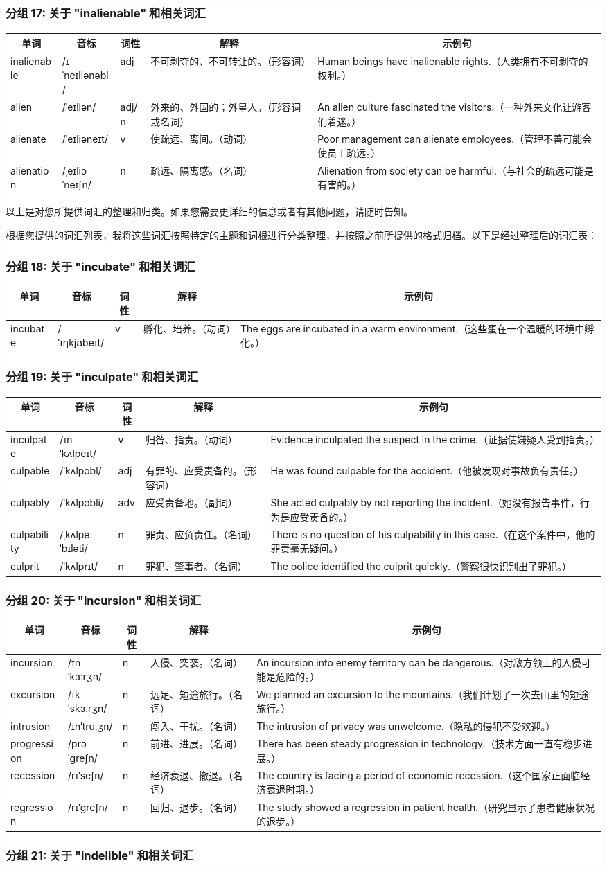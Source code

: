 ### 分组 17: 关于 "inalienable" 和相关词汇

| 单词        | 音标           | 词性  | 解释                                     | 示例句                                                                  |
| ----------- | -------------- | ----- | ---------------------------------------- | ----------------------------------------------------------------------- |
| inalienable | /ɪˈneɪliənəbl/ | adj   | 不可剥夺的、不可转让的。（形容词）       | Human beings have inalienable rights.（人类拥有不可剥夺的权利。）       |
| alien       | /ˈeɪliən/      | adj/n | 外来的、外国的；外星人。（形容词或名词） | An alien culture fascinated the visitors.（一种外来文化让游客们着迷。） |
| alienate    | /ˈeɪliəneɪt/   | v     | 使疏远、离间。（动词）                   | Poor management can alienate employees.（管理不善可能会使员工疏远。）   |
| alienation  | /ˌeɪliəˈneɪʃn/ | n     | 疏远、隔离感。（名词）                   | Alienation from society can be harmful.（与社会的疏远可能是有害的。）   |

以上是对您所提供词汇的整理和归类。如果您需要更详细的信息或者有其他问题，请随时告知。

根据您提供的词汇列表，我将这些词汇按照特定的主题和词根进行分类整理，并按照之前所提供的格式归档。以下是经过整理后的词汇表：

### 分组 18: 关于 "incubate" 和相关词汇

| 单词     | 音标         | 词性 | 解释                 | 示例句                                                                          |
| -------- | ------------ | ---- | -------------------- | ------------------------------------------------------------------------------- |
| incubate | /ˈɪŋkjʊbeɪt/ | v    | 孵化、培养。（动词） | The eggs are incubated in a warm environment.（这些蛋在一个温暖的环境中孵化。） |

### 分组 19: 关于 "inculpate" 和相关词汇

| 单词        | 音标            | 词性 | 解释                           | 示例句                                                                                    |
| ----------- | --------------- | ---- | ------------------------------ | ----------------------------------------------------------------------------------------- |
| inculpate   | /ɪnˈkʌlpeɪt/    | v    | 归咎、指责。（动词）           | Evidence inculpated the suspect in the crime.（证据使嫌疑人受到指责。）                   |
| culpable    | /ˈkʌlpəbl/      | adj  | 有罪的、应受责备的。（形容词） | He was found culpable for the accident.（他被发现对事故负有责任。）                       |
| culpably    | /ˈkʌlpəbli/     | adv  | 应受责备地。（副词）           | She acted culpably by not reporting the incident.（她没有报告事件，行为是应受责备的。）   |
| culpability | /ˌkʌlpəˈbɪləti/ | n    | 罪责、应负责任。（名词）       | There is no question of his culpability in this case.（在这个案件中，他的罪责毫无疑问。） |
| culprit     | /ˈkʌlprɪt/      | n    | 罪犯、肇事者。（名词）         | The police identified the culprit quickly.（警察很快识别出了罪犯。）                      |

### 分组 20: 关于 "incursion" 和相关词汇

| 单词        | 音标         | 词性 | 解释                     | 示例句                                                                                |
| ----------- | ------------ | ---- | ------------------------ | ------------------------------------------------------------------------------------- |
| incursion   | /ɪnˈkɜːrʒn/  | n    | 入侵、突袭。（名词）     | An incursion into enemy territory can be dangerous.（对敌方领土的入侵可能是危险的。） |
| excursion   | /ɪkˈskɜːrʒn/ | n    | 远足、短途旅行。（名词） | We planned an excursion to the mountains.（我们计划了一次去山里的短途旅行。）         |
| intrusion   | /ɪnˈtruːʒn/  | n    | 闯入、干扰。（名词）     | The intrusion of privacy was unwelcome.（隐私的侵犯不受欢迎。）                       |
| progression | /prəˈɡreʃn/  | n    | 前进、进展。（名词）     | There has been steady progression in technology.（技术方面一直有稳步进展。）          |
| recession   | /rɪˈseʃn/    | n    | 经济衰退、撤退。（名词） | The country is facing a period of economic recession.（这个国家正面临经济衰退时期。） |
| regression  | /rɪˈɡreʃn/   | n    | 回归、退步。（名词）     | The study showed a regression in patient health.（研究显示了患者健康状况的退步。）    |

### 分组 21: 关于 "indelible" 和相关词汇
